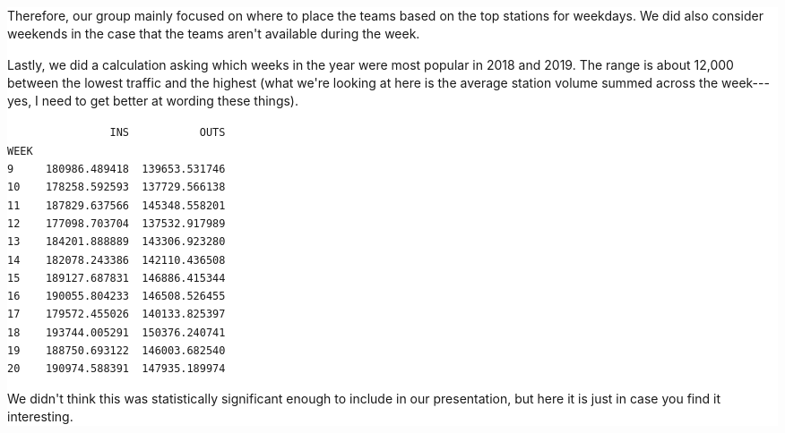 

Therefore, our group mainly focused on where to place the teams based on the top stations for weekdays. We did also consider weekends in the case that the teams aren't available during the week.




Lastly, we did a calculation asking which weeks in the year were most popular in 2018 and 2019. The range is about 12,000 between the lowest traffic and the highest (what we're looking at here is the average station volume summed across the week---yes, I need to get better at wording these things).

```
                INS           OUTS
WEEK
9     180986.489418  139653.531746
10    178258.592593  137729.566138
11    187829.637566  145348.558201
12    177098.703704  137532.917989
13    184201.888889  143306.923280
14    182078.243386  142110.436508
15    189127.687831  146886.415344
16    190055.804233  146508.526455
17    179572.455026  140133.825397
18    193744.005291  150376.240741
19    188750.693122  146003.682540
20    190974.588391  147935.189974
```

We didn't think this was statistically significant enough to include in our presentation, but here it is just in case you find it interesting.




